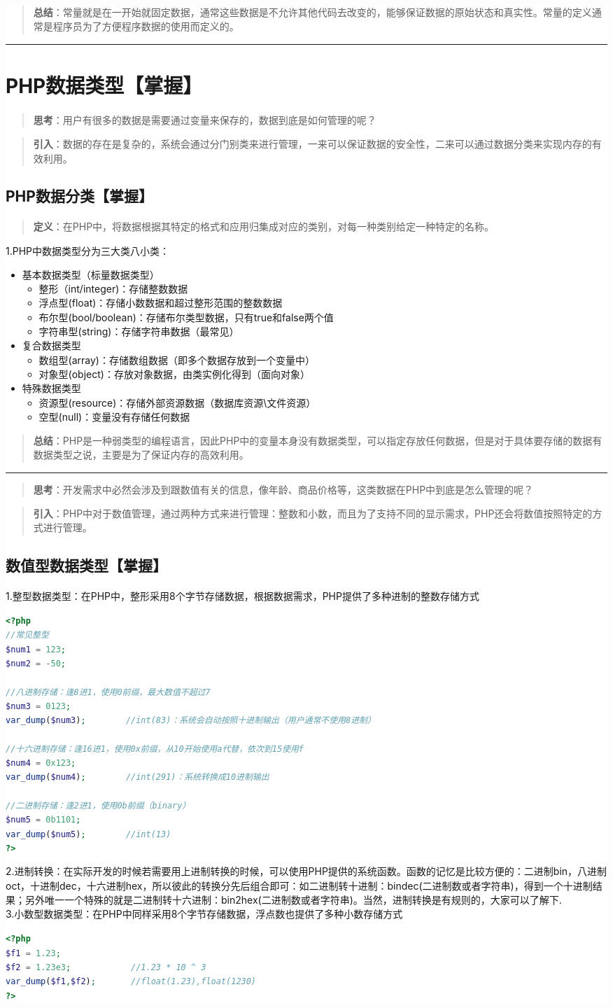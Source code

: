 > **总结**：常量就是在一开始就固定数据，通常这些数据是不允许其他代码去改变的，能够保证数据的原始状态和真实性。常量的定义通常是程序员为了方便程序数据的使用而定义的。

****

#    **PHP数据类型【掌握】**

> **思考**：用户有很多的数据是需要通过变量来保存的，数据到底是如何管理的呢？

> **引入**：数据的存在是复杂的，系统会通过分门别类来进行管理，一来可以保证数据的安全性，二来可以通过数据分类来实现内存的有效利用。

##    **PHP数据分类【掌握】**
> **定义**：在PHP中，将数据根据其特定的格式和应用归集成对应的类别，对每一种类别给定一种特定的名称。    

1.PHP中数据类型分为三大类八小类：
* 基本数据类型（标量数据类型）
    * 整形（int/integer)：存储整数数据
    * 浮点型(float)：存储小数数据和超过整形范围的整数数据
    * 布尔型(bool/boolean)：存储布尔类型数据，只有true和false两个值
    * 字符串型(string)：存储字符串数据（最常见）
* 复合数据类型
    * 数组型(array)：存储数组数据（即多个数据存放到一个变量中）
    * 对象型(object)：存放对象数据，由类实例化得到（面向对象）
* 特殊数据类型
    * 资源型(resource)：存储外部资源数据（数据库资源\文件资源）
    * 空型(null)：变量没有存储任何数据


> **总结**：PHP是一种弱类型的编程语言，因此PHP中的变量本身没有数据类型，可以指定存放任何数据，但是对于具体要存储的数据有数据类型之说，主要是为了保证内存的高效利用。

****

> **思考**：开发需求中必然会涉及到跟数值有关的信息，像年龄、商品价格等，这类数据在PHP中到底是怎么管理的呢？

> **引入**：PHP中对于数值管理，通过两种方式来进行管理：整数和小数，而且为了支持不同的显示需求，PHP还会将数值按照特定的方式进行管理。

## **数值型数据类型【掌握】**
1.整型数据类型：在PHP中，整形采用8个字节存储数据，根据数据需求，PHP提供了多种进制的整数存储方式
```PHP
<?php
//常见整型
$num1 = 123;
$num2 = -50;

//八进制存储：逢8进1，使用0前缀，最大数值不超过7
$num3 = 0123;
var_dump($num3);        //int(83)：系统会自动按照十进制输出（用户通常不使用8进制）

//十六进制存储：逢16进1，使用0x前缀，从10开始使用a代替，依次到15使用f
$num4 = 0x123;
var_dump($num4);        //int(291)：系统转换成10进制输出

//二进制存储：逢2进1，使用0b前缀（binary）
$num5 = 0b1101;
var_dump($num5);        //int(13)
?>
```
2.进制转换：在实际开发的时候若需要用上进制转换的时候，可以使用PHP提供的系统函数。函数的记忆是比较方便的：二进制bin，八进制oct，十进制dec，十六进制hex，所以彼此的转换分先后组合即可：如二进制转十进制：bindec(二进制数或者字符串)，得到一个十进制结果；另外唯一一个特殊的就是二进制转十六进制：bin2hex(二进制数或者字符串)。当然，进制转换是有规则的，大家可以了解下.    
3.小数型数据类型：在PHP中同样采用8个字节存储数据，浮点数也提供了多种小数存储方式
```PHP
<?php
$f1 = 1.23;
$f2 = 1.23e3;            //1.23 * 10 ^ 3
var_dump($f1,$f2);       //float(1.23),float(1230)
?>
```